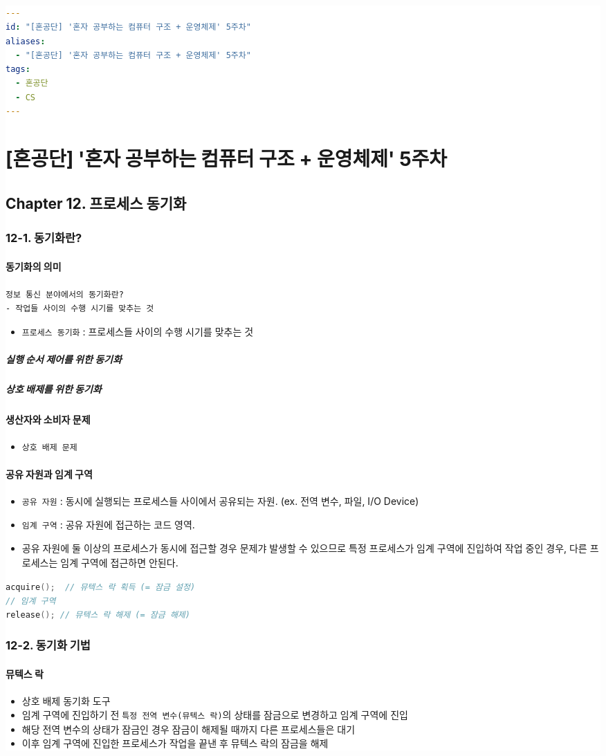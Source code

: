 ```yaml
---
id: "[혼공단] '혼자 공부하는 컴퓨터 구조 + 운영체제' 5주차"
aliases:
  - "[혼공단] '혼자 공부하는 컴퓨터 구조 + 운영체제' 5주차"
tags:
  - 혼공단
  - CS
---
```


# [혼공단] '혼자 공부하는 컴퓨터 구조 + 운영체제' 5주차

##  Chapter 12. 프로세스 동기화

### 12-1. 동기화란?

#### 동기화의 의미

```
정보 통신 분야에서의 동기화란?
- 작업들 사이의 수행 시기를 맞추는 것
```
- `프로세스 동기화` : 프로세스들 사이의 수행 시기를 맞추는 것

##### 실행 순서 제어를 위한 동기화

##### 상호 배제를 위한 동기화

#### 생산자와 소비자 문제

- `상호 배제 문제`

#### 공유 자원과 임계 구역

- `공유 자원` : 동시에 실행되는 프로세스들 사이에서 공유되는 자원.  (ex. 전역 변수,  파일, I/O Device)

- `임계 구역` : 공유 자원에 접근하는 코드 영역.

* 공유 자원에 둘 이상의 프로세스가 동시에 접근할 경우 문제갸 발생할 수 있으므로 특정 프로세스가 임계 구역에 진입하여 작업 중인 경우, 다른 프로세스는 임계 구역에 접근하면 안된다.

```C
acquire();  // 뮤텍스 락 획득 (= 잠금 설정)
// 임계 구역
release(); // 뮤텍스 락 해제 (= 잠금 해제)
```

### 12-2. 동기화 기법

#### 뮤텍스 락

- 상호 배제 동기화 도구
- 임계 구역에 진입하기 전 `특정 전역 변수(뮤텍스 락)`의 상태를 잠금으로 변경하고 임계 구역에 진입
- 해당 전역 변수의 상태가 잠금인 경우 잠금이 해제될 때까지 다른 프로세스들은 대기
- 이후 임계 구역에 진입한 프로세스가 작업을 끝낸 후 뮤텍스 락의 잠금을 해제
